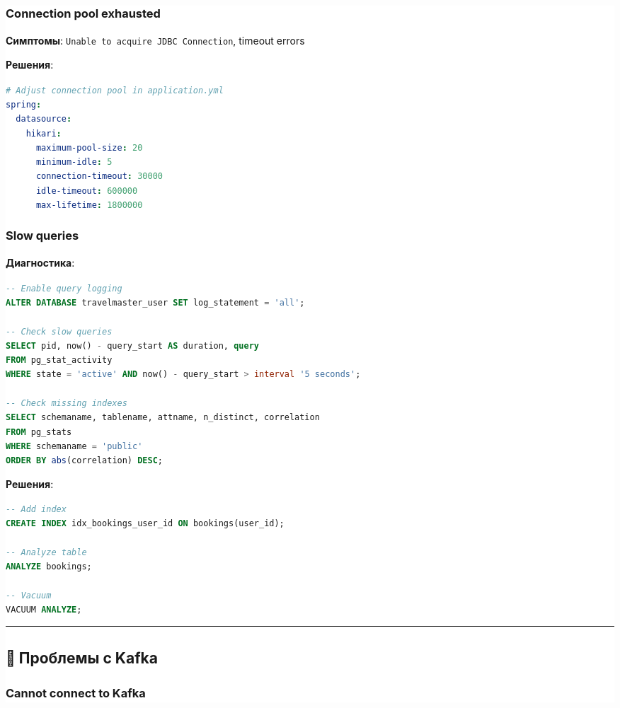 ### Connection pool exhausted

**Симптомы**: `Unable to acquire JDBC Connection`, timeout errors

**Решения**:
```yaml
# Adjust connection pool in application.yml
spring:
  datasource:
    hikari:
      maximum-pool-size: 20
      minimum-idle: 5
      connection-timeout: 30000
      idle-timeout: 600000
      max-lifetime: 1800000
```

### Slow queries

**Диагностика**:
```sql
-- Enable query logging
ALTER DATABASE travelmaster_user SET log_statement = 'all';

-- Check slow queries
SELECT pid, now() - query_start AS duration, query
FROM pg_stat_activity
WHERE state = 'active' AND now() - query_start > interval '5 seconds';

-- Check missing indexes
SELECT schemaname, tablename, attname, n_distinct, correlation
FROM pg_stats
WHERE schemaname = 'public'
ORDER BY abs(correlation) DESC;
```

**Решения**:
```sql
-- Add index
CREATE INDEX idx_bookings_user_id ON bookings(user_id);

-- Analyze table
ANALYZE bookings;

-- Vacuum
VACUUM ANALYZE;
```

---

## 📨 Проблемы с Kafka

### Cannot connect to Kafka
